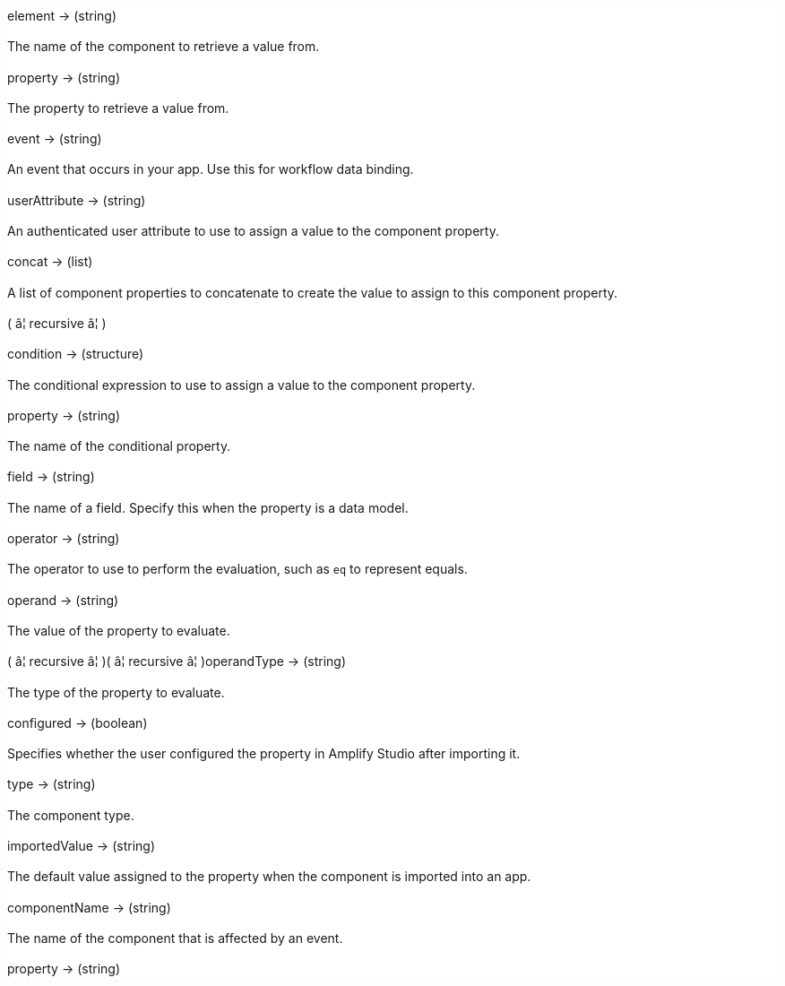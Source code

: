 element -> (string)

The name of the component to retrieve a value from.

property -> (string)

The property to retrieve a value from.

event -> (string)

An event that occurs in your app. Use this for workflow data binding.

userAttribute -> (string)

An authenticated user attribute to use to assign a value to the component property.

concat -> (list)

A list of component properties to concatenate to create the value to assign to this component property.

( â¦ recursive â¦ )

condition -> (structure)

The conditional expression to use to assign a value to the component property.

property -> (string)

The name of the conditional property.

field -> (string)

The name of a field. Specify this when the property is a data model.

operator -> (string)

The operator to use to perform the evaluation, such as `eq` to represent equals.

operand -> (string)

The value of the property to evaluate.

( â¦ recursive â¦ )( â¦ recursive â¦ )operandType -> (string)

The type of the property to evaluate.

configured -> (boolean)

Specifies whether the user configured the property in Amplify Studio after importing it.

type -> (string)

The component type.

importedValue -> (string)

The default value assigned to the property when the component is imported into an app.

componentName -> (string)

The name of the component that is affected by an event.

property -> (string)
